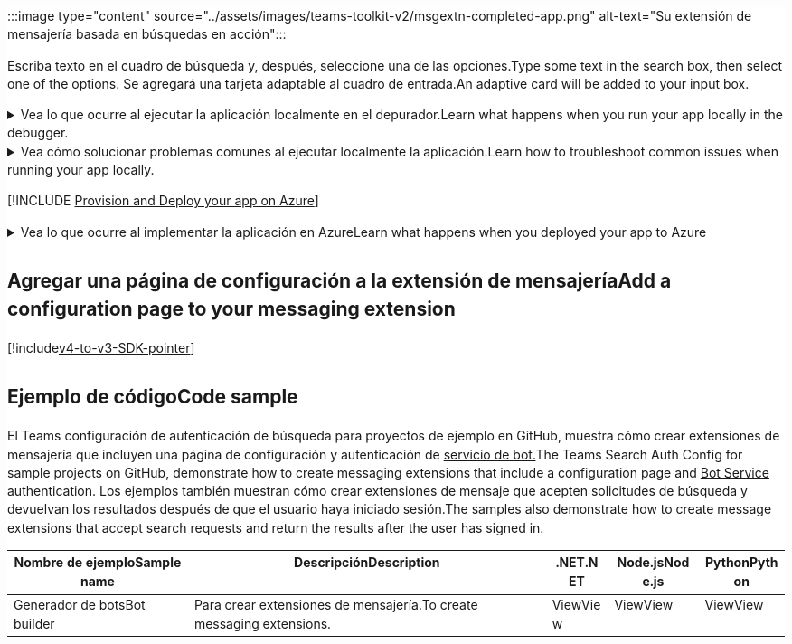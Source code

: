    :::image type="content" source="../assets/images/teams-toolkit-v2/msgextn-completed-app.png" alt-text="Su extensión de mensajería basada en búsquedas en acción":::

   <span data-ttu-id="1f580-175">Escriba texto en el cuadro de búsqueda y, después, seleccione una de las opciones.</span><span class="sxs-lookup"><span data-stu-id="1f580-175">Type some text in the search box, then select one of the options.</span></span>  <span data-ttu-id="1f580-176">Se agregará una tarjeta adaptable al cuadro de entrada.</span><span class="sxs-lookup"><span data-stu-id="1f580-176">An adaptive card will be added to your input box.</span></span>


<details><summary><span data-ttu-id="1f580-177">Vea lo que ocurre al ejecutar la aplicación localmente en el depurador.</span><span class="sxs-lookup"><span data-stu-id="1f580-177">Learn what happens when you run your app locally in the debugger.</span></span></summary></details>


<details><summary><span data-ttu-id="1f580-184">Vea cómo solucionar problemas comunes al ejecutar localmente la aplicación.</span><span class="sxs-lookup"><span data-stu-id="1f580-184">Learn how to troubleshoot common issues when running your app locally.</span></span></summary></details>

[!INCLUDE [Provision and Deploy your app on Azure](~/includes/get-started/azure-provisioning-instructions.md)]



<details><summary><span data-ttu-id="1f580-189">Vea lo que ocurre al implementar la aplicación en Azure</span><span class="sxs-lookup"><span data-stu-id="1f580-189">Learn what happens when you deployed your app to Azure</span></span></summary></details>

## <a name="add-a-configuration-page-to-your-messaging-extension"></a><span data-ttu-id="1f580-195">Agregar una página de configuración a la extensión de mensajería</span><span class="sxs-lookup"><span data-stu-id="1f580-195">Add a configuration page to your messaging extension</span></span>

[!include[v4-to-v3-SDK-pointer](~/includes/v4-to-v3-pointer-me.md)]

## <a name="code-sample"></a><span data-ttu-id="1f580-196">Ejemplo de código</span><span class="sxs-lookup"><span data-stu-id="1f580-196">Code sample</span></span>

<span data-ttu-id="1f580-197">El Teams configuración de autenticación de búsqueda para proyectos de ejemplo en GitHub, muestra cómo crear extensiones de mensajería que incluyen una página de configuración y autenticación de [servicio de bot.](https://github.com/microsoft/BotBuilder-Samples#teams-samples)</span><span class="sxs-lookup"><span data-stu-id="1f580-197">The Teams Search Auth Config for sample projects on GitHub, demonstrate how to create messaging extensions that include a configuration page and [Bot Service authentication](https://github.com/microsoft/BotBuilder-Samples#teams-samples).</span></span> <span data-ttu-id="1f580-198">Los ejemplos también muestran cómo crear extensiones de mensaje que acepten solicitudes de búsqueda y devuelvan los resultados después de que el usuario haya iniciado sesión.</span><span class="sxs-lookup"><span data-stu-id="1f580-198">The samples also demonstrate how to create message extensions that accept search requests and return the results after the user has signed in.</span></span>

| <span data-ttu-id="1f580-199">**Nombre de ejemplo**</span><span class="sxs-lookup"><span data-stu-id="1f580-199">**Sample name**</span></span> | <span data-ttu-id="1f580-200">**Descripción**</span><span class="sxs-lookup"><span data-stu-id="1f580-200">**Description**</span></span> | <span data-ttu-id="1f580-201">**.NET**</span><span class="sxs-lookup"><span data-stu-id="1f580-201">**.NET**</span></span> | <span data-ttu-id="1f580-202">**Node.js**</span><span class="sxs-lookup"><span data-stu-id="1f580-202">**Node.js**</span></span> | <span data-ttu-id="1f580-203">**Python**</span><span class="sxs-lookup"><span data-stu-id="1f580-203">**Python**</span></span> |
|-----------------|-----------------|-------------|--------------|--------|
| <span data-ttu-id="1f580-204">Generador de bots</span><span class="sxs-lookup"><span data-stu-id="1f580-204">Bot builder</span></span> | <span data-ttu-id="1f580-205">Para crear extensiones de mensajería.</span><span class="sxs-lookup"><span data-stu-id="1f580-205">To create messaging extensions.</span></span> | [<span data-ttu-id="1f580-206">View</span><span class="sxs-lookup"><span data-stu-id="1f580-206">View</span></span>](https://github.com/microsoft/BotBuilder-Samples/tree/master/samples/csharp_dotnetcore/52.teams-messaging-extensions-search-auth-config) | [<span data-ttu-id="1f580-207">View</span><span class="sxs-lookup"><span data-stu-id="1f580-207">View</span></span>](https://github.com/microsoft/BotBuilder-Samples/tree/master/samples/javascript_nodejs/52.teams-messaging-extensions-search-auth-config) | [<span data-ttu-id="1f580-208">View</span><span class="sxs-lookup"><span data-stu-id="1f580-208">View</span></span>]( https://github.com/microsoft/BotBuilder-Samples/tree/main/samples/python/50.teams-messaging-extension-search) |
